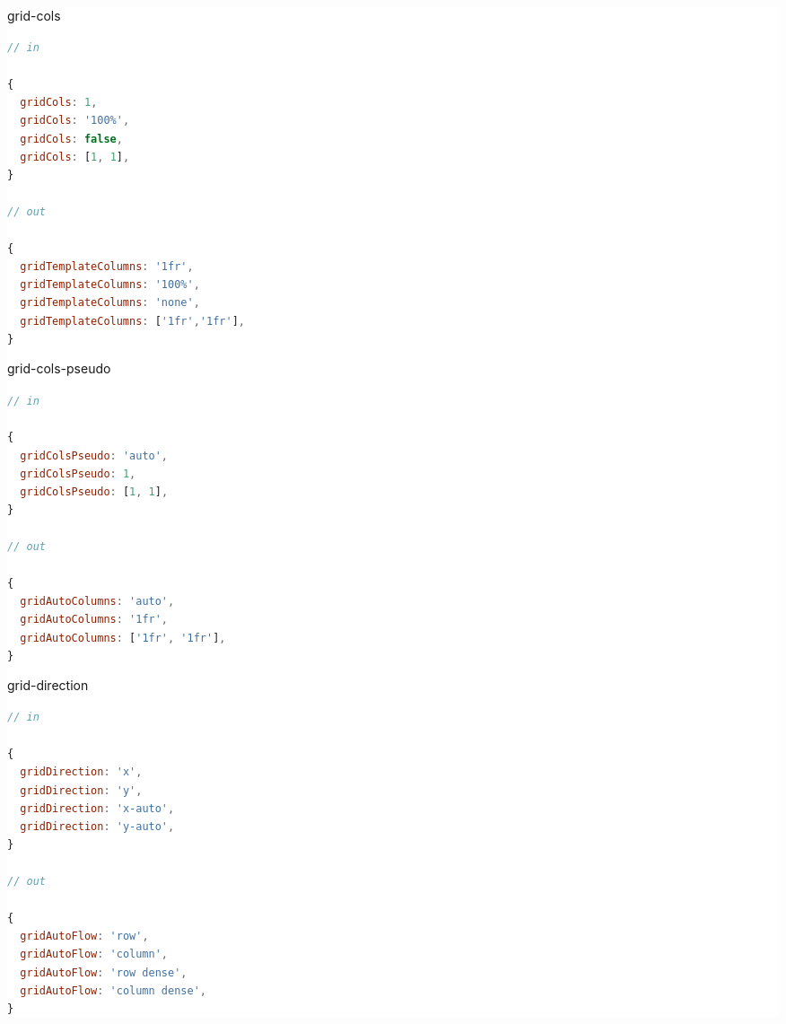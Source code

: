 grid-cols

```javascript
// in

{
  gridCols: 1,
  gridCols: '100%',
  gridCols: false,
  gridCols: [1, 1],
}

// out

{
  gridTemplateColumns: '1fr',
  gridTemplateColumns: '100%',
  gridTemplateColumns: 'none',
  gridTemplateColumns: ['1fr','1fr'],
}
```

grid-cols-pseudo

```javascript
// in

{
  gridColsPseudo: 'auto',
  gridColsPseudo: 1,
  gridColsPseudo: [1, 1],
}

// out

{
  gridAutoColumns: 'auto',
  gridAutoColumns: '1fr',
  gridAutoColumns: ['1fr', '1fr'],
}
```

grid-direction

```javascript
// in

{
  gridDirection: 'x',
  gridDirection: 'y',
  gridDirection: 'x-auto',
  gridDirection: 'y-auto',
}

// out

{
  gridAutoFlow: 'row',
  gridAutoFlow: 'column',
  gridAutoFlow: 'row dense',
  gridAutoFlow: 'column dense',
}
```

